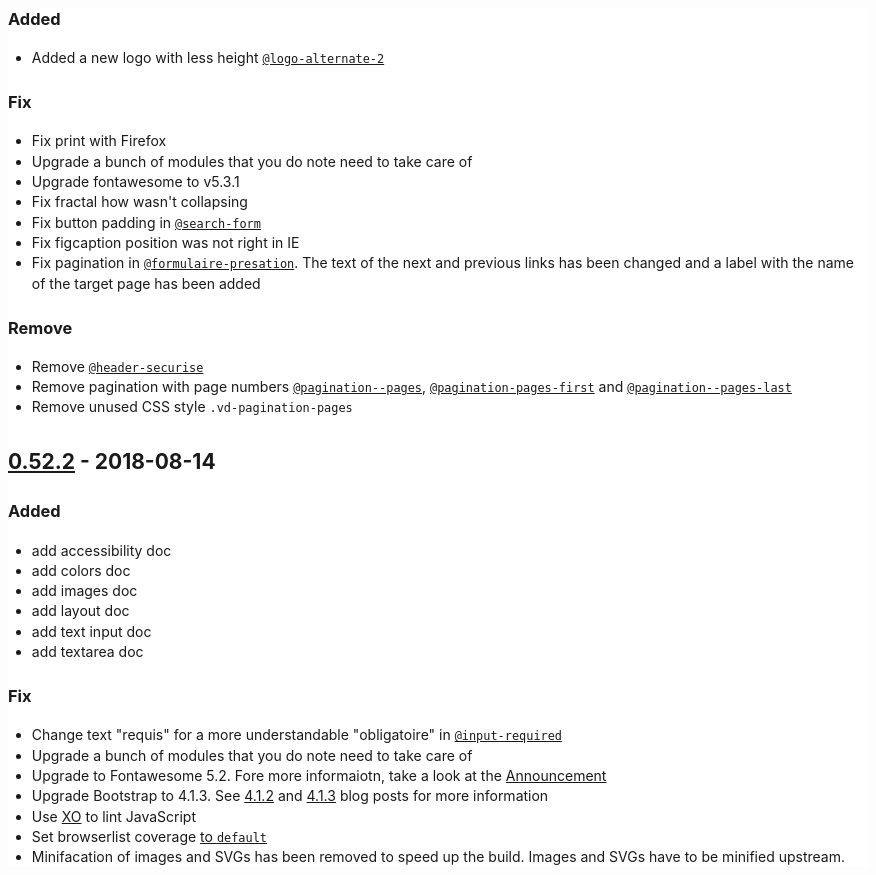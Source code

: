 
### Added

- Added a new logo with less height [`@logo-alternate-2`](../components/detail/logo-alternate-2)

### Fix

- Fix print with Firefox
- Upgrade a bunch of modules that you do note need to take care of
- Upgrade fontawesome to v5.3.1
- Fix fractal how wasn't collapsing
- Fix button padding in [`@search-form`](../components/detail/search-form)
- Fix figcaption position was not right in IE
- Fix pagination in [`@formulaire-presation`](../components/detail/formulaire-presation). The text of the next and previous
  links has been changed and a label with the name of the target page has been
  added

### Remove

- Remove [`@header-securise`](../components/detail/header-securise)
- Remove pagination with page numbers [`@pagination--pages`](../components/detail/pagination--pages),
  [`@pagination-pages-first`](../components/detail/pagination-pages-first) and [`@pagination--pages-last`](../components/detail/pagination--pages-last)
- Remove unused CSS style `.vd-pagination-pages`

## [0.52.2] - 2018-08-14

### Added

- add accessibility doc
- add colors doc
- add images doc
- add layout doc
- add text input doc
- add textarea doc

### Fix

- Change text "requis" for a more understandable "obligatoire" in
  [`@input-required`](../components/detail/input-required)
- Upgrade a bunch of modules that you do note need to take care of
- Upgrade to Fontawesome 5.2. Fore more informaiotn, take a look at the
  [Announcement](https://blog.fontawesome.com/font-awesome-5-2-372-new-icons-adfb42c6c35)
- Upgrade Bootstrap to 4.1.3. See
  [4.1.2](http://blog.getbootstrap.com/2018/07/12/bootstrap-4-1-2/) and
  [4.1.3](http://blog.getbootstrap.com/2018/07/24/bootstrap-4-1-3/) blog posts
  for more information
- Use [XO](https://github.com/xojs/xo) to lint JavaScript
- Set browserlist coverage [to `default`](http://browserl.ist/?q=defaults)
- Minifacation of images and SVGs has been removed to speed up the build. Images
  and SVGs have to be minified upstream.


[unreleased]: https://github.com/DSI-VD/foehn/compare/v1.7.0...HEAD
[1.7.0]: https://github.com/DSI-VD/foehn/compare/v1.6.0...v.1.7.0
[1.6.0]: https://github.com/DSI-VD/foehn/compare/v1.5.3...v.1.6.0
[1.5.3]: https://github.com/DSI-VD/foehn/compare/v1.5.2...v1.5.3
[1.5.2]: https://github.com/DSI-VD/foehn/compare/v1.5.1...v1.5.2
[1.5.1]: https://github.com/DSI-VD/foehn/compare/v1.5.0...v1.5.1
[1.5.0]: https://github.com/DSI-VD/foehn/compare/v1.4.0...v1.5.0
[1.4.0]: https://github.com/DSI-VD/foehn/compare/v1.3.0...v1.4.0
[1.3.0]: https://github.com/DSI-VD/foehn/compare/v1.2.0...v1.3.0
[1.2.0]: https://github.com/DSI-VD/foehn/compare/v1.1.2...v1.2.0
[1.1.2]: https://github.com/DSI-VD/foehn/compare/v1.1.1...v1.1.2
[1.1.1]: https://github.com/DSI-VD/foehn/compare/v1.1.0...v1.1.1
[1.1.0]: https://github.com/DSI-VD/foehn/compare/v1.0.6...v1.1.0
[1.0.6]: https://github.com/DSI-VD/foehn/compare/v1.0.5...v1.0.6
[1.0.5]: https://github.com/DSI-VD/foehn/compare/v1.0.4...v1.0.5
[1.0.4]: https://github.com/DSI-VD/foehn/compare/v1.0.3...v1.0.4
[1.0.3]: https://github.com/DSI-VD/foehn/compare/v1.0.2...v1.0.3
[1.0.2]: https://github.com/DSI-VD/foehn/compare/v1.0.1...v1.0.2
[1.0.1]: https://github.com/DSI-VD/foehn/compare/v1.0.0...v1.0.1
[1.0.0]: https://github.com/DSI-VD/foehn/compare/v0.54.0...v1.0.0
[0.54.0]: https://github.com/DSI-VD/foehn/compare/v0.53.0...v0.54.0
[0.53.0]: https://github.com/DSI-VD/foehn/compare/v0.52.2...v0.53.0
[0.52.2]: https://github.com/DSI-VD/foehn/compare/v0.52.1...v0.52.2
[0.52.1]: https://github.com/DSI-VD/foehn/compare/v0.52.0...v0.52.1
[0.52.0]: https://github.com/DSI-VD/foehn/compare/v0.51.2...v0.52.0
[0.51.2]: https://github.com/DSI-VD/foehn/compare/v0.51.1...v0.51.2
[0.51.1]: https://github.com/DSI-VD/foehn/compare/v0.51.0...v0.51.1
[0.51.0]: https://github.com/DSI-VD/foehn/compare/v0.50.1...v0.51.0
[0.50.1]: https://github.com/DSI-VD/foehn/compare/v0.50.0...v0.50.1
[0.50.0]: https://github.com/DSI-VD/foehn/compare/v0.49.0...v0.50.0
[0.49.0]: https://github.com/DSI-VD/foehn/compare/v0.48.1...v0.49.0
[0.48.1]: https://github.com/DSI-VD/foehn/compare/v0.48.0...v0.48.1
[0.48.0]: https://github.com/DSI-VD/foehn/compare/v0.47.0...v0.48.0
[0.47.0]: https://github.com/DSI-VD/foehn/compare/v0.46.0...v0.47.0
[0.46.0]: https://github.com/DSI-VD/foehn/compare/v0.45.2...v0.46.0
[0.45.2]: https://github.com/DSI-VD/foehn/compare/v0.45.1...v0.45.2
[0.45.1]: https://github.com/DSI-VD/foehn/compare/v0.45.0...v0.45.1
[0.45.0]: https://github.com/DSI-VD/foehn/compare/v0.44.0...v0.45.0
[0.44.0]: https://github.com/DSI-VD/foehn/compare/v0.43.0...v0.44.0
[0.43.0]: https://github.com/DSI-VD/foehn/compare/v0.42.1...v0.43.0
[0.42.1]: https://github.com/DSI-VD/foehn/compare/v0.42.0...v0.42.1
[0.42.0]: https://github.com/DSI-VD/foehn/compare/v0.41.0...v0.42.0
[0.41.0]: https://github.com/DSI-VD/foehn/compare/v0.40.0...v0.41.0
[0.40.0]: https://github.com/DSI-VD/foehn/compare/v0.39.0...v0.40.0
[0.39.0]: https://github.com/DSI-VD/foehn/compare/v0.38.0...v0.39.0
[0.38.0]: https://github.com/DSI-VD/foehn/compare/v0.37.0...v0.38.0
[0.37.0]: https://github.com/DSI-VD/foehn/compare/v0.36.0...v0.37.0
[0.36.0]: https://github.com/DSI-VD/foehn/compare/v0.35.0...v0.36.0
[0.35.0]: https://github.com/DSI-VD/foehn/compare/v0.34.0...v0.35.0
[0.34.0]: https://github.com/DSI-VD/foehn/compare/v0.33.0...v0.34.0
[0.33.0]: https://github.com/DSI-VD/foehn/compare/v0.32.0...v0.33.0
[0.32.0]: https://github.com/DSI-VD/foehn/compare/v0.31.0...v0.32.0
[0.31.0]: https://github.com/DSI-VD/foehn/compare/v0.30.0...v0.31.0
[0.30.0]: https://github.com/DSI-VD/foehn/compare/v0.29.0...v0.30.0
[0.29.0]: https://github.com/DSI-VD/foehn/compare/v0.28.1...v0.29.0
[0.28.1]: https://github.com/DSI-VD/foehn/compare/v0.28.0...v0.28.1
[0.28.0]: https://github.com/DSI-VD/foehn/compare/v0.27.0...v0.28.0
[0.27.0]: https://github.com/DSI-VD/foehn/compare/v0.26.1...v0.27.0
[0.26.1]: https://github.com/DSI-VD/foehn/compare/v0.26.0...v0.26.1
[0.26.0]: https://github.com/DSI-VD/foehn/compare/v0.25.0...v0.26.0
[0.25.0]: https://github.com/DSI-VD/foehn/compare/v0.24.0...v0.25.0
[0.24.0]: https://github.com/DSI-VD/foehn/compare/v0.23.1...v0.24.0
[0.23.1]: https://github.com/DSI-VD/foehn/compare/v0.23.0...v0.23.1
[0.23.0]: https://github.com/DSI-VD/foehn/compare/v0.22.0...v0.23.0
[0.22.0]: https://github.com/DSI-VD/foehn/compare/v0.21.3...v0.22.0
[0.21.3]: https://github.com/DSI-VD/foehn/compare/v0.21.2...v0.21.3
[0.21.2]: https://github.com/DSI-VD/foehn/compare/v0.21.1...v0.21.2
[0.21.1]: https://github.com/DSI-VD/foehn/compare/v0.21.0...v0.21.1
[0.21.0]: https://github.com/DSI-VD/foehn/compare/v0.20.1...v0.21.0
[0.20.1]: https://github.com/DSI-VD/foehn/compare/v0.20.0...v0.20.1
[0.20.0]: https://github.com/DSI-VD/foehn/compare/v0.19.0...v0.20.0
[0.19.0]: https://github.com/DSI-VD/foehn/compare/v0.18.0...v0.19.0
[0.18.0]: https://github.com/DSI-VD/foehn/compare/v0.17.0...v0.18.0
[0.17.0]: https://github.com/DSI-VD/foehn/compare/v0.16.0...v0.15.0
[0.16.0]: https://github.com/DSI-VD/foehn/compare/v0.15.0...v0.16.0
[0.15.0]: https://github.com/DSI-VD/foehn/compare/v0.14.0...v0.15.0
[0.14.0]: https://github.com/DSI-VD/foehn/compare/v0.13.0...v0.14.0
[0.13.0]: https://github.com/DSI-VD/foehn/compare/v0.12.0...v0.13.0
[0.12.0]: https://github.com/DSI-VD/foehn/compare/v0.11.0...v0.12.0
[0.11.0]: https://github.com/DSI-VD/foehn/compare/v0.10.2...v0.11.0
[0.10.2]: https://github.com/DSI-VD/foehn/compare/v0.10.1...v0.10.2
[0.10.1]: https://github.com/DSI-VD/foehn/compare/v0.10.0...v0.10.1
[0.10.0]: https://github.com/DSI-VD/foehn/compare/v0.9.0...v0.10.0
[0.9.0]: https://github.com/DSI-VD/foehn/compare/v0.8.0...v0.9.0
[0.8.0]: https://github.com/DSI-VD/foehn/compare/v0.7.0...v0.8.0
[0.7.0]: https://github.com/DSI-VD/foehn/compare/v0.6.1...v0.7.0
[0.6.1]: https://github.com/DSI-VD/foehn/compare/v0.6.0...v0.6.1
[0.6.0]: https://github.com/DSI-VD/foehn/compare/v0.5.0...v0.6.0
[0.5.0]: https://github.com/DSI-VD/foehn/compare/v0.4.2...v0.5.0
[0.4.2]: https://github.com/DSI-VD/foehn/compare/v0.4.1...v0.4.2
[0.4.1]: https://github.com/DSI-VD/foehn/compare/v0.4.0...v0.4.1
[0.4.0]: https://github.com/DSI-VD/foehn/compare/v0.3.1...v0.4.0
[0.3.1]: https://github.com/DSI-VD/foehn/compare/v0.3.0...v0.3.1
[0.3.0]: https://github.com/DSI-VD/foehn/compare/v0.2.1...v0.3.0
[0.2.1]: https://github.com/DSI-VD/foehn/compare/v0.2.0...v0.2.1
[0.2.0]: https://github.com/DSI-VD/foehn/compare/v0.1.0...v0.2.0
